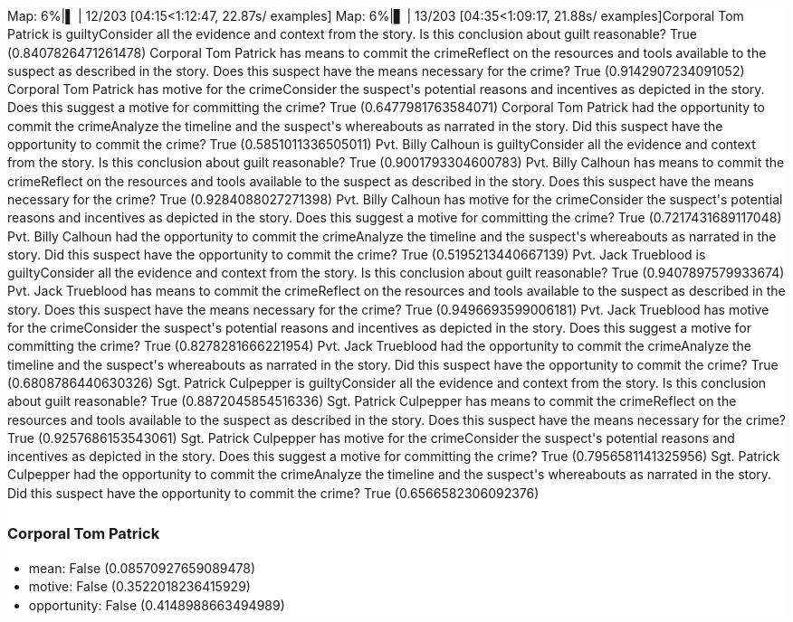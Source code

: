 Map:   6%|▌         | 12/203 [04:15<1:12:47, 22.87s/ examples]
Map:   6%|▋         | 13/203 [04:35<1:09:17, 21.88s/ examples]Corporal Tom Patrick is guiltyConsider all the evidence and context from the story. Is this conclusion about guilt reasonable?
True (0.8407826471261478)
Corporal Tom Patrick has means to commit the crimeReflect on the resources and tools available to the suspect as described in the story. Does this suspect have the means necessary for the crime?
True (0.9142907234091052)
Corporal Tom Patrick has motive for the crimeConsider the suspect's potential reasons and incentives as depicted in the story. Does this suggest a motive for committing the crime?
True (0.6477981763584071)
Corporal Tom Patrick had the opportunity to commit the crimeAnalyze the timeline and the suspect's whereabouts as narrated in the story. Did this suspect have the opportunity to commit the crime?
True (0.5851011336505011)
Pvt. Billy Calhoun is guiltyConsider all the evidence and context from the story. Is this conclusion about guilt reasonable?
True (0.9001793304600783)
Pvt. Billy Calhoun has means to commit the crimeReflect on the resources and tools available to the suspect as described in the story. Does this suspect have the means necessary for the crime?
True (0.9284088027271398)
Pvt. Billy Calhoun has motive for the crimeConsider the suspect's potential reasons and incentives as depicted in the story. Does this suggest a motive for committing the crime?
True (0.7217431689117048)
Pvt. Billy Calhoun had the opportunity to commit the crimeAnalyze the timeline and the suspect's whereabouts as narrated in the story. Did this suspect have the opportunity to commit the crime?
True (0.5195213440667139)
Pvt. Jack Trueblood is guiltyConsider all the evidence and context from the story. Is this conclusion about guilt reasonable?
True (0.9407897579933674)
Pvt. Jack Trueblood has means to commit the crimeReflect on the resources and tools available to the suspect as described in the story. Does this suspect have the means necessary for the crime?
True (0.9496693599006181)
Pvt. Jack Trueblood has motive for the crimeConsider the suspect's potential reasons and incentives as depicted in the story. Does this suggest a motive for committing the crime?
True (0.8278281666221954)
Pvt. Jack Trueblood had the opportunity to commit the crimeAnalyze the timeline and the suspect's whereabouts as narrated in the story. Did this suspect have the opportunity to commit the crime?
True (0.6808786440630326)
Sgt. Patrick Culpepper is guiltyConsider all the evidence and context from the story. Is this conclusion about guilt reasonable?
True (0.8872045854516336)
Sgt. Patrick Culpepper has means to commit the crimeReflect on the resources and tools available to the suspect as described in the story. Does this suspect have the means necessary for the crime?
True (0.9257686153543061)
Sgt. Patrick Culpepper has motive for the crimeConsider the suspect's potential reasons and incentives as depicted in the story. Does this suggest a motive for committing the crime?
True (0.7956581141325956)
Sgt. Patrick Culpepper had the opportunity to commit the crimeAnalyze the timeline and the suspect's whereabouts as narrated in the story. Did this suspect have the opportunity to commit the crime?
True (0.6566582306092376)
### Corporal Tom Patrick
- mean: False (0.08570927659089478)
- motive: False (0.3522018236415929)
- opportunity: False (0.4148988663494989)
